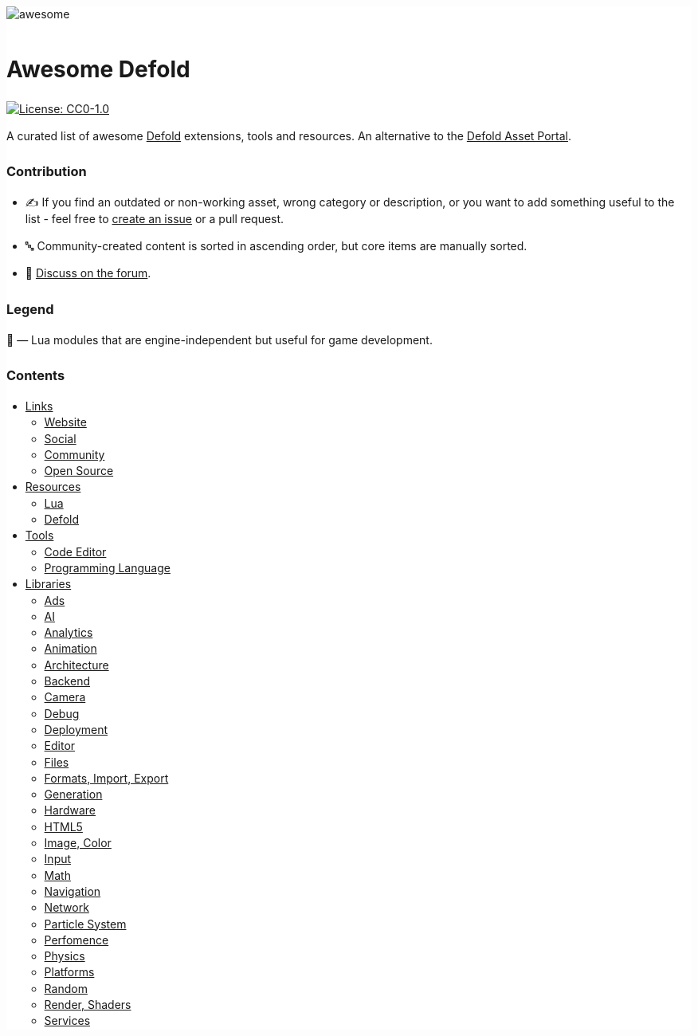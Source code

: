![awesome](https://github.com/astrochili/awesome-defold/assets/4752473/66a056f3-f604-48ca-b8bc-9c1b48ef3786)

# Awesome Defold

[![License: CC0-1.0](https://img.shields.io/badge/License-CC0_1.0-blue)](LICENSE)

A curated list of awesome [Defold](https://defold.com) extensions, tools and resources. An alternative to the [Defold Asset Portal](https://defold.com/assets).

### Contribution

-  ✍️ If you find an outdated or non-working asset, wrong category or description, or you want to add something useful to the list - feel free to [create an issue](https://github.com/astrochili/awesome-defold/issues/new) or a pull request.

- 🔤 Community-created content is sorted in ascending order, but core items are manually sorted.

- 💬 [Discuss on the forum](https://forum.defold.com/t/alternative-awesome-defold/74185).

### Legend

🌙 — Lua modules that are engine-independent but useful for game development.

### Contents

- [Links](#links)
  - [Website](#website)
  - [Social](#social)
  - [Community](#community)
  - [Open Source](#open-source)
- [Resources](#resources)
  - [Lua](#lua)
  - [Defold](#defold)
- [Tools](#tools)
  - [Code Editor](#code-editor)
  - [Programming Language](#programming-language)
- [Libraries](#libraries)
  - [Ads](#ads)
  - [AI](#ai)
  - [Analytics](#analytics)
  - [Animation](#animation)
  - [Architecture](#architecture)
  - [Backend](#backend)
  - [Camera](#camera)
  - [Debug](#debug)
  - [Deployment](#deployment)
  - [Editor](#editor)
  - [Files](#files)
  - [Formats, Import, Export](#formats-import-export)
  - [Generation](#generation)
  - [Hardware](#hardware)
  - [HTML5](#html5)
  - [Image, Color](#image-color)
  - [Input](#input)
  - [Math](#math)
  - [Navigation](#navigation)
  - [Network](#network)
  - [Particle System](#particle-system)
  - [Perfomence](#perfomence)
  - [Physics](#physics)
  - [Platforms](#platforms)
  - [Random](#random)
  - [Render, Shaders](#render-shaders)
  - [Services](#services)